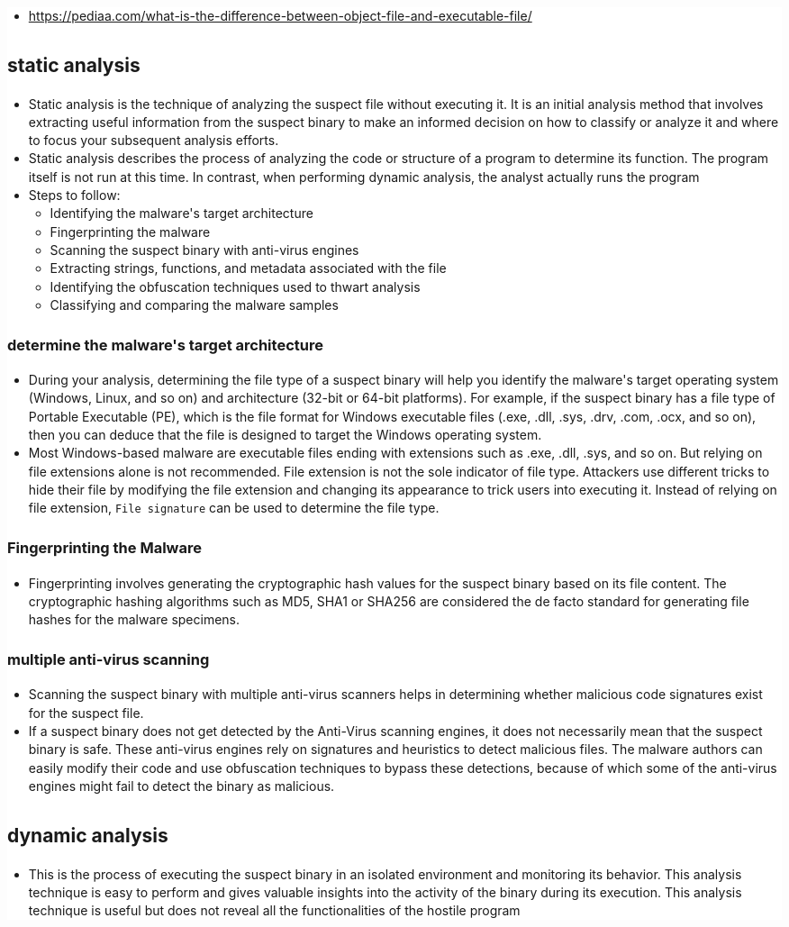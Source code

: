 - https://pediaa.com/what-is-the-difference-between-object-file-and-executable-file/


## static analysis
- Static analysis is the technique of analyzing the suspect file without executing it. It is an initial analysis method that involves extracting useful information from the suspect binary to make an informed decision on how to classify or analyze it and where to focus your subsequent analysis efforts.
- Static analysis describes the process of analyzing the code or structure of a program to determine its function. The program itself is not run at this time. In contrast, when performing dynamic analysis, the analyst actually runs the program
- Steps to follow:
    - Identifying the malware's target architecture
    - Fingerprinting the malware
    - Scanning the suspect binary with anti-virus engines
    - Extracting strings, functions, and metadata associated with the file
    - Identifying the obfuscation techniques used to thwart analysis
    - Classifying and comparing the malware samples

### determine the malware's target architecture
- During your analysis, determining the file type of a suspect binary will help you identify the malware's target operating system (Windows, Linux, and so on) and architecture (32-bit or 64-bit platforms). For example, if the suspect binary has a file type of Portable Executable (PE), which is the file format for Windows executable files (.exe, .dll, .sys, .drv, .com, .ocx, and so on), then you can deduce that the file is designed to target the Windows operating system.
- Most Windows-based malware are executable files ending with extensions such as .exe, .dll, .sys, and so on. But relying on file extensions alone is not recommended. File extension is not the sole indicator of file type. Attackers use different tricks to hide their file by modifying the file extension and changing its appearance to trick users into executing it. Instead of relying on file extension, `File signature` can be used to determine the file type.

### Fingerprinting the Malware
- Fingerprinting involves generating the cryptographic hash values for the suspect binary
based on its file content. The cryptographic hashing algorithms such as MD5, SHA1 or
SHA256 are considered the de facto standard for generating file hashes for the malware
specimens.

### multiple anti-virus scanning
- Scanning the suspect binary with multiple anti-virus scanners helps in determining whether malicious code signatures exist for the suspect file.
- If a suspect binary does not get detected by the Anti-Virus scanning engines, it does not necessarily mean that the suspect binary is safe. These anti-virus engines rely on signatures and heuristics to detect malicious files. The malware authors can easily modify their code and use obfuscation techniques to bypass these detections, because of which some of the anti-virus engines might fail to detect the binary as malicious.


## dynamic analysis
- This is the process of executing the suspect binary in an isolated environment and monitoring its behavior. This analysis technique is easy to perform and gives valuable insights into the activity of the binary during its execution. This analysis technique is useful but does not reveal all the functionalities of the hostile program
